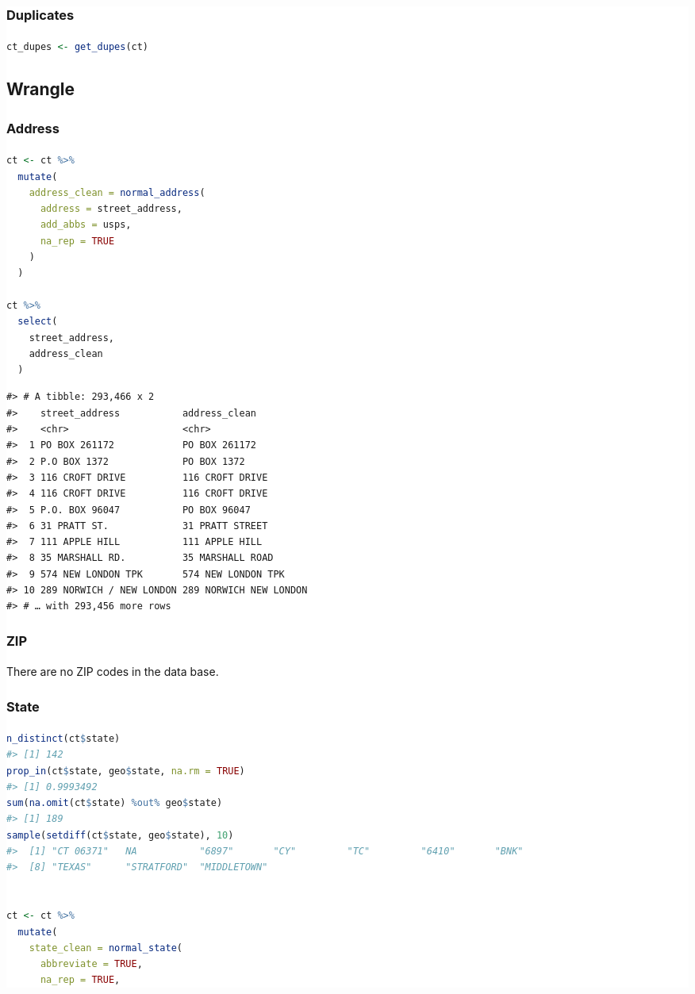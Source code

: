 ### Duplicates

``` r
ct_dupes <- get_dupes(ct)
```

## Wrangle

### Address

``` r
ct <- ct %>% 
  mutate(
    address_clean = normal_address(
      address = street_address,
      add_abbs = usps,
      na_rep = TRUE
    )
  )

ct %>% 
  select(
    street_address,
    address_clean
  )
```

    #> # A tibble: 293,466 x 2
    #>    street_address           address_clean         
    #>    <chr>                    <chr>                 
    #>  1 PO BOX 261172            PO BOX 261172         
    #>  2 P.O BOX 1372             PO BOX 1372           
    #>  3 116 CROFT DRIVE          116 CROFT DRIVE       
    #>  4 116 CROFT DRIVE          116 CROFT DRIVE       
    #>  5 P.O. BOX 96047           PO BOX 96047          
    #>  6 31 PRATT ST.             31 PRATT STREET       
    #>  7 111 APPLE HILL           111 APPLE HILL        
    #>  8 35 MARSHALL RD.          35 MARSHALL ROAD      
    #>  9 574 NEW LONDON TPK       574 NEW LONDON TPK    
    #> 10 289 NORWICH / NEW LONDON 289 NORWICH NEW LONDON
    #> # … with 293,456 more rows

### ZIP

There are no ZIP codes in the data base.

### State

``` r
n_distinct(ct$state)
#> [1] 142
prop_in(ct$state, geo$state, na.rm = TRUE)
#> [1] 0.9993492
sum(na.omit(ct$state) %out% geo$state)
#> [1] 189
sample(setdiff(ct$state, geo$state), 10)
#>  [1] "CT 06371"   NA           "6897"       "CY"         "TC"         "6410"       "BNK"       
#>  [8] "TEXAS"      "STRATFORD"  "MIDDLETOWN"


ct <- ct %>% 
  mutate(
    state_clean = normal_state(
      abbreviate = TRUE,
      na_rep = TRUE,
```